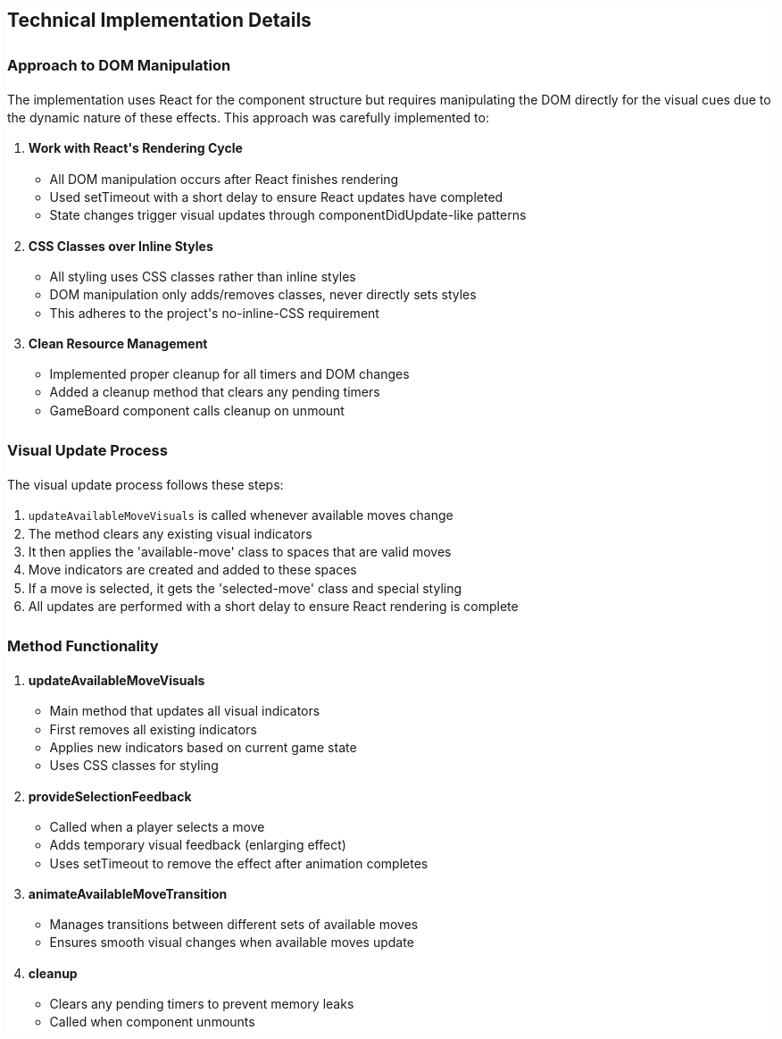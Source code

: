 ## Technical Implementation Details

### Approach to DOM Manipulation

The implementation uses React for the component structure but requires manipulating the DOM directly for the visual cues due to the dynamic nature of these effects. This approach was carefully implemented to:

1. **Work with React's Rendering Cycle**
   - All DOM manipulation occurs after React finishes rendering
   - Used setTimeout with a short delay to ensure React updates have completed
   - State changes trigger visual updates through componentDidUpdate-like patterns

2. **CSS Classes over Inline Styles**
   - All styling uses CSS classes rather than inline styles
   - DOM manipulation only adds/removes classes, never directly sets styles
   - This adheres to the project's no-inline-CSS requirement

3. **Clean Resource Management**
   - Implemented proper cleanup for all timers and DOM changes
   - Added a cleanup method that clears any pending timers
   - GameBoard component calls cleanup on unmount

### Visual Update Process

The visual update process follows these steps:

1. `updateAvailableMoveVisuals` is called whenever available moves change
2. The method clears any existing visual indicators
3. It then applies the 'available-move' class to spaces that are valid moves
4. Move indicators are created and added to these spaces
5. If a move is selected, it gets the 'selected-move' class and special styling
6. All updates are performed with a short delay to ensure React rendering is complete

### Method Functionality

1. **updateAvailableMoveVisuals**
   - Main method that updates all visual indicators
   - First removes all existing indicators
   - Applies new indicators based on current game state
   - Uses CSS classes for styling

2. **provideSelectionFeedback**
   - Called when a player selects a move
   - Adds temporary visual feedback (enlarging effect)
   - Uses setTimeout to remove the effect after animation completes

3. **animateAvailableMoveTransition**
   - Manages transitions between different sets of available moves
   - Ensures smooth visual changes when available moves update

4. **cleanup**
   - Clears any pending timers to prevent memory leaks
   - Called when component unmounts
